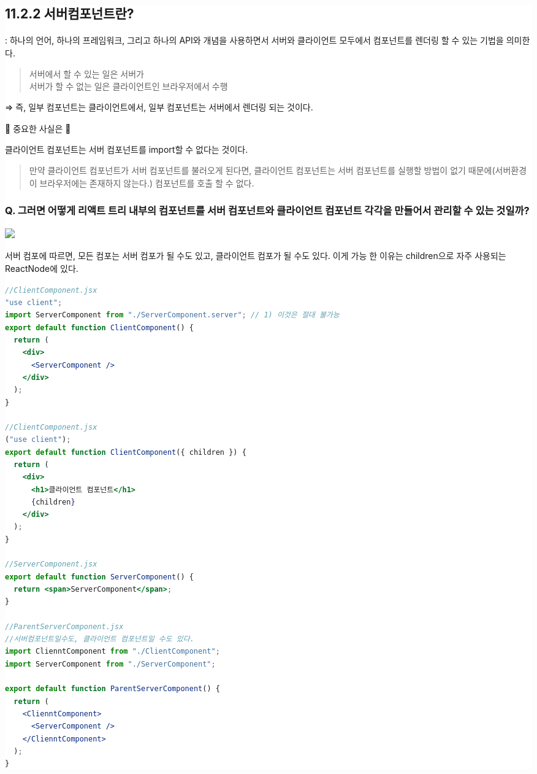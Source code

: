 ## 11.2.2 서버컴포넌트란?

: 하나의 언어, 하나의 프레임워크, 그리고 하나의 API와 개념을 사용하면서 서버와 클라이언트 모두에서 컴포넌트를 렌더링 할 수 있는 기법을 의미한다.

> 서버에서 할 수 있는 일은 서버가<br>
> 서버가 할 수 없는 일은 클라이언트인 브라우저에서 수행

⇒ 즉, 일부 컴포넌트는 클라이언트에서, 일부 컴포넌트는 서버에서 렌더링 되는 것이다.

🌟 중요한 사실은 🌟

클라이언트 컴포넌트는 서버 컴포넌트를 import할 수 없다는 것이다.

> 만약 클라이언트 컴포넌트가 서버 컴포넌트를 불러오게 된다면, 클라이언트 컴포넌트는 서버 컴포넌트를 실행할 방법이 없기 때문에(서버환경이 브라우저에는 존재하지 않는다.) 컴포넌트를 호출 할 수 없다.

### Q. 그러면 어떻게 리액트 트리 내부의 컴포넌트를 서버 컴포넌트와 클라이언트 컴포넌트 각각을 만들어서 관리할 수 있는 것일까?

![](https://velog.velcdn.com/images/juhee067/post/13e4ab53-481b-4b3f-958f-9daa1376bea6/image.png)

서버 컴포에 따르면, 모든 컴포는 서버 컴포가 될 수도 있고, 클라이언트 컴포가 될 수도 있다. 이게 가능 한 이유는 children으로 자주 사용되는 ReactNode에 있다.

```jsx
//ClientComponent.jsx
"use client";
import ServerComponent from "./ServerComponent.server"; // 1) 이것은 절대 불가능
export default function ClientComponent() {
  return (
    <div>
      <ServerComponent />
    </div>
  );
}

//ClientComponent.jsx
("use client");
export default function ClientComponent({ children }) {
  return (
    <div>
      <h1>클라이언트 컴포넌트</h1>
      {children}
    </div>
  );
}

//ServerComponent.jsx
export default function ServerComponent() {
  return <span>ServerComponent</span>;
}

//ParentServerComponent.jsx
//서버컴포넌트일수도, 클라이언트 컴포넌트일 수도 있다.
import ClienntComponent from "./ClientComponent";
import ServerComponent from "./ServerComponent";

export default function ParentServerComponent() {
  return (
    <ClienntComponent>
      <ServerComponent />
    </ClienntComponent>
  );
}
```
